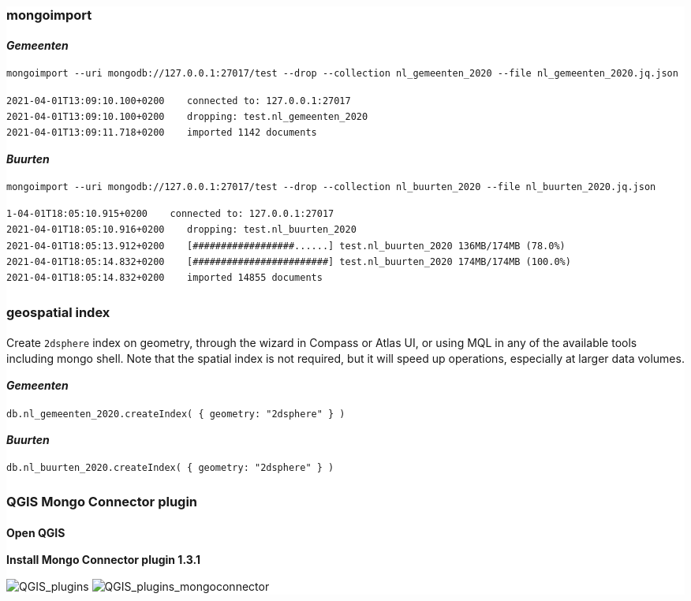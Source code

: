 ### mongoimport

_**Gemeenten**_

```
mongoimport --uri mongodb://127.0.0.1:27017/test --drop --collection nl_gemeenten_2020 --file nl_gemeenten_2020.jq.json
```

```
2021-04-01T13:09:10.100+0200    connected to: 127.0.0.1:27017
2021-04-01T13:09:10.100+0200    dropping: test.nl_gemeenten_2020
2021-04-01T13:09:11.718+0200    imported 1142 documents
```

_**Buurten**_

```
mongoimport --uri mongodb://127.0.0.1:27017/test --drop --collection nl_buurten_2020 --file nl_buurten_2020.jq.json
```

```
1-04-01T18:05:10.915+0200    connected to: 127.0.0.1:27017
2021-04-01T18:05:10.916+0200    dropping: test.nl_buurten_2020
2021-04-01T18:05:13.912+0200    [##################......] test.nl_buurten_2020 136MB/174MB (78.0%)
2021-04-01T18:05:14.832+0200    [########################] test.nl_buurten_2020 174MB/174MB (100.0%)
2021-04-01T18:05:14.832+0200    imported 14855 documents
```

### geospatial index

Create `2dsphere` index on geometry, through the wizard in Compass or Atlas UI, or using MQL in any of the available tools including mongo shell. Note that the spatial index is not required, but it will speed up operations, especially at larger data volumes.

_**Gemeenten**_

```
db.nl_gemeenten_2020.createIndex( { geometry: "2dsphere" } )
```

_**Buurten**_

```
db.nl_buurten_2020.createIndex( { geometry: "2dsphere" } )
```

### QGIS Mongo Connector plugin

**Open QGIS**

**Install Mongo Connector plugin 1.3.1**

<img width="278" alt="QGIS_plugins" src="https://user-images.githubusercontent.com/2260360/113393936-ab680d80-9397-11eb-892f-963ca0e20ba9.png">

<img width="987" alt="QGIS_plugins_mongoconnector" src="https://user-images.githubusercontent.com/2260360/113393956-b4f17580-9397-11eb-98ef-e62f708e0739.png">

